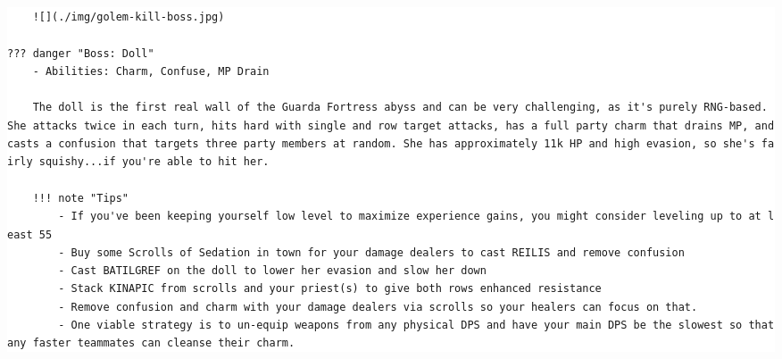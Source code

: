         ![](./img/golem-kill-boss.jpg)

    ??? danger "Boss: Doll"
        - Abilities: Charm, Confuse, MP Drain

        The doll is the first real wall of the Guarda Fortress abyss and can be very challenging, as it's purely RNG-based. She attacks twice in each turn, hits hard with single and row target attacks, has a full party charm that drains MP, and casts a confusion that targets three party members at random. She has approximately 11k HP and high evasion, so she's fairly squishy...if you're able to hit her.

        !!! note "Tips"
            - If you've been keeping yourself low level to maximize experience gains, you might consider leveling up to at least 55
            - Buy some Scrolls of Sedation in town for your damage dealers to cast REILIS and remove confusion
            - Cast BATILGREF on the doll to lower her evasion and slow her down
            - Stack KINAPIC from scrolls and your priest(s) to give both rows enhanced resistance
            - Remove confusion and charm with your damage dealers via scrolls so your healers can focus on that.
            - One viable strategy is to un-equip weapons from any physical DPS and have your main DPS be the slowest so that any faster teammates can cleanse their charm.
